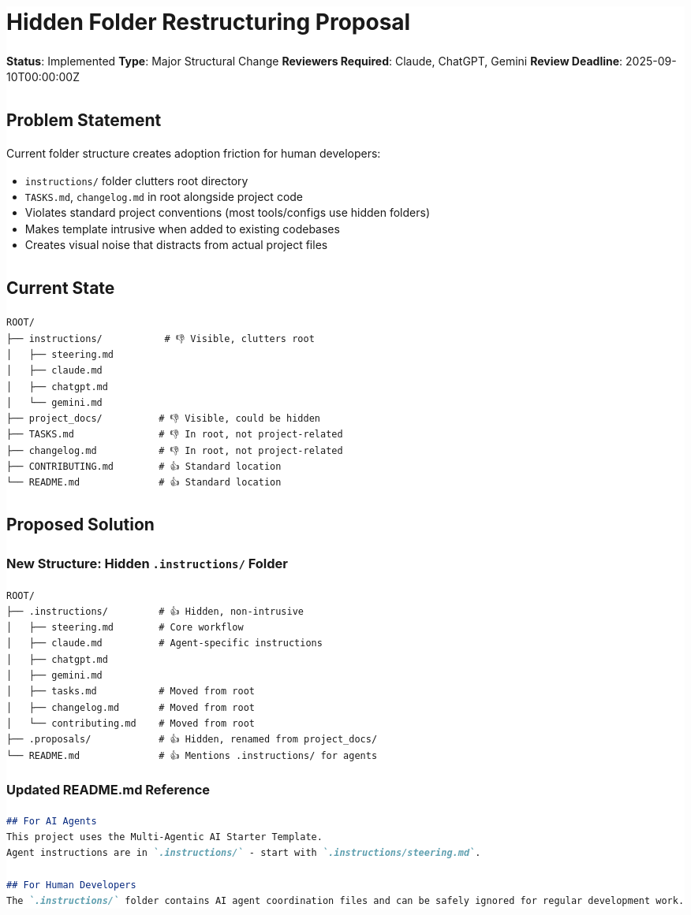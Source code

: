 # Hidden Folder Restructuring Proposal

**Status**: Implemented
**Type**: Major Structural Change
**Reviewers Required**: Claude, ChatGPT, Gemini
**Review Deadline**: 2025-09-10T00:00:00Z

## Problem Statement
Current folder structure creates adoption friction for human developers:
- `instructions/` folder clutters root directory
- `TASKS.md`, `changelog.md` in root alongside project code
- Violates standard project conventions (most tools/configs use hidden folders)
- Makes template intrusive when added to existing codebases
- Creates visual noise that distracts from actual project files

## Current State
```
ROOT/
├── instructions/           # 👎 Visible, clutters root
│   ├── steering.md
│   ├── claude.md
│   ├── chatgpt.md
│   └── gemini.md
├── project_docs/          # 👎 Visible, could be hidden
├── TASKS.md               # 👎 In root, not project-related
├── changelog.md           # 👎 In root, not project-related  
├── CONTRIBUTING.md        # 👍 Standard location
└── README.md              # 👍 Standard location
```

## Proposed Solution

### New Structure: Hidden `.instructions/` Folder
```
ROOT/
├── .instructions/         # 👍 Hidden, non-intrusive
│   ├── steering.md        # Core workflow
│   ├── claude.md          # Agent-specific instructions
│   ├── chatgpt.md
│   ├── gemini.md
│   ├── tasks.md           # Moved from root
│   ├── changelog.md       # Moved from root
│   └── contributing.md    # Moved from root
├── .proposals/            # 👍 Hidden, renamed from project_docs/
└── README.md              # 👍 Mentions .instructions/ for agents
```

### Updated README.md Reference
```markdown
## For AI Agents
This project uses the Multi-Agentic AI Starter Template. 
Agent instructions are in `.instructions/` - start with `.instructions/steering.md`.

## For Human Developers  
The `.instructions/` folder contains AI agent coordination files and can be safely ignored for regular development work.
```
